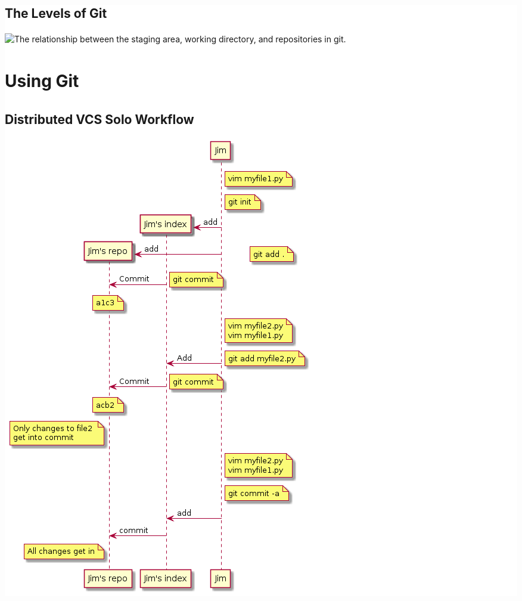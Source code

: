 The Levels of Git
----------------

![The relationship between the staging area, working directory, and
repositories in git.](generated/distributed_concepts.png)

Using Git
=========

Distributed VCS Solo Workflow
-----------------------------

![Working alone with git](generated/distributed_solo.png)
